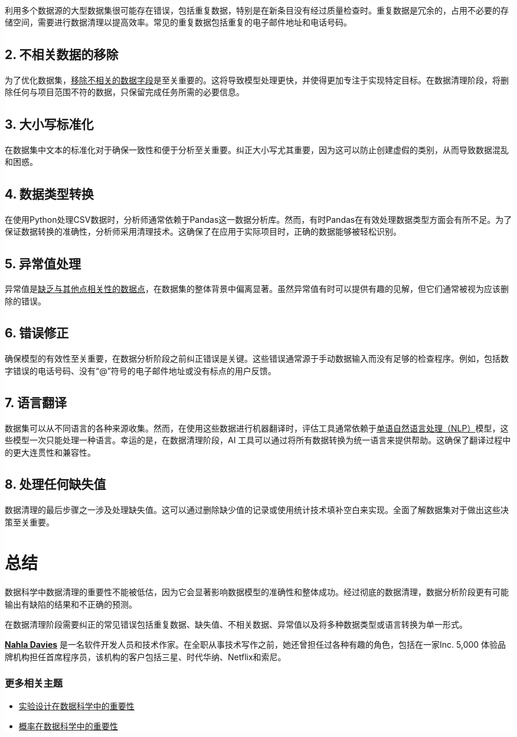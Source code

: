 利用多个数据源的大型数据集很可能存在错误，包括重复数据，特别是在新条目没有经过质量检查时。重复数据是冗余的，占用不必要的存储空间，需要进行数据清理以提高效率。常见的重复数据包括重复的电子邮件地址和电话号码。

## 2\. 不相关数据的移除

为了优化数据集，[移除不相关的数据字段](https://segment.com/blog/data-cleaning/)是至关重要的。这将导致模型处理更快，并使得更加专注于实现特定目标。在数据清理阶段，将删除任何与项目范围不符的数据，只保留完成任务所需的必要信息。

## 3\. 大小写标准化

在数据集中文本的标准化对于确保一致性和便于分析至关重要。纠正大小写尤其重要，因为这可以防止创建虚假的类别，从而导致数据混乱和困惑。

## 4\. 数据类型转换

在使用Python处理CSV数据时，分析师通常依赖于Pandas这一数据分析库。然而，有时Pandas在有效处理数据类型方面会有所不足。为了保证数据转换的准确性，分析师采用清理技术。这确保了在应用于实际项目时，正确的数据能够被轻松识别。

## 5\. 异常值处理

异常值是[缺乏与其他点相关性的数据点](https://careerfoundry.com/en/blog/data-analytics/what-is-an-outlier/)，在数据集的整体背景中偏离显著。虽然异常值有时可以提供有趣的见解，但它们通常被视为应该删除的错误。

## 6\. 错误修正

确保模型的有效性至关重要，在数据分析阶段之前纠正错误是关键。这些错误通常源于手动数据输入而没有足够的检查程序。例如，包括数字错误的电话号码、没有“@”符号的电子邮件地址或没有标点的用户反馈。

## 7\. 语言翻译

数据集可以从不同语言的各种来源收集。然而，在使用这些数据进行机器翻译时，评估工具通常依赖于[单语自然语言处理（NLP）](https://nlpcloud.com/multilingual-nlp-how-to-perform-nlp-in-non-english-languages.html)模型，这些模型一次只能处理一种语言。幸运的是，在数据清理阶段，AI 工具可以通过将所有数据转换为统一语言来提供帮助。这确保了翻译过程中的更大连贯性和兼容性。

## 8\. 处理任何缺失值

数据清理的最后步骤之一涉及处理缺失值。这可以通过删除缺少值的记录或使用统计技术填补空白来实现。全面了解数据集对于做出这些决策至关重要。

# 总结

数据科学中数据清理的重要性不能被低估，因为它会显著影响数据模型的准确性和整体成功。经过彻底的数据清理，数据分析阶段更有可能输出有缺陷的结果和不正确的预测。

在数据清理阶段需要纠正的常见错误包括重复数据、缺失值、不相关数据、异常值以及将多种数据类型或语言转换为单一形式。

**[Nahla Davies](http://nahlawrites.com/)** 是一名软件开发人员和技术作家。在全职从事技术写作之前，她还曾担任过各种有趣的角色，包括在一家Inc. 5,000 体验品牌机构担任首席程序员，该机构的客户包括三星、时代华纳、Netflix和索尼。

### 更多相关主题

+   [实验设计在数据科学中的重要性](https://www.kdnuggets.com/2022/08/importance-experiment-design-data-science.html)

+   [概率在数据科学中的重要性](https://www.kdnuggets.com/2023/02/importance-probability-data-science.html)
